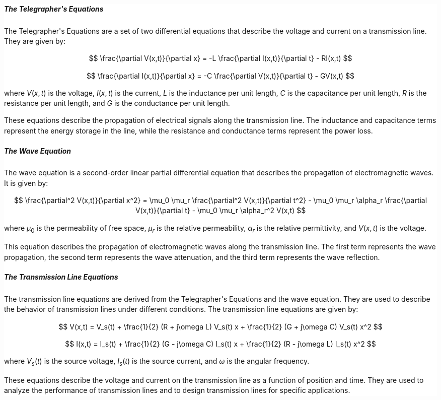 ##### The Telegrapher's Equations

The Telegrapher's Equations are a set of two differential equations that describe the voltage and current on a transmission line. They are given by:

$$
\frac{\partial V(x,t)}{\partial x} = -L \frac{\partial I(x,t)}{\partial t} - RI(x,t)
$$

$$
\frac{\partial I(x,t)}{\partial x} = -C \frac{\partial V(x,t)}{\partial t} - GV(x,t)
$$

where $V(x,t)$ is the voltage, $I(x,t)$ is the current, $L$ is the inductance per unit length, $C$ is the capacitance per unit length, $R$ is the resistance per unit length, and $G$ is the conductance per unit length.

These equations describe the propagation of electrical signals along the transmission line. The inductance and capacitance terms represent the energy storage in the line, while the resistance and conductance terms represent the power loss.

##### The Wave Equation

The wave equation is a second-order linear partial differential equation that describes the propagation of electromagnetic waves. It is given by:

$$
\frac{\partial^2 V(x,t)}{\partial x^2} = \mu_0 \mu_r \frac{\partial^2 V(x,t)}{\partial t^2} - \mu_0 \mu_r \alpha_r \frac{\partial V(x,t)}{\partial t} - \mu_0 \mu_r \alpha_r^2 V(x,t)
$$

where $\mu_0$ is the permeability of free space, $\mu_r$ is the relative permeability, $\alpha_r$ is the relative permittivity, and $V(x,t)$ is the voltage.

This equation describes the propagation of electromagnetic waves along the transmission line. The first term represents the wave propagation, the second term represents the wave attenuation, and the third term represents the wave reflection.

##### The Transmission Line Equations

The transmission line equations are derived from the Telegrapher's Equations and the wave equation. They are used to describe the behavior of transmission lines under different conditions. The transmission line equations are given by:

$$
V(x,t) = V_s(t) + \frac{1}{2} (R + j\omega L) V_s(t) x + \frac{1}{2} (G + j\omega C) V_s(t) x^2
$$

$$
I(x,t) = I_s(t) + \frac{1}{2} (G - j\omega C) I_s(t) x + \frac{1}{2} (R - j\omega L) I_s(t) x^2
$$

where $V_s(t)$ is the source voltage, $I_s(t)$ is the source current, and $\omega$ is the angular frequency.

These equations describe the voltage and current on the transmission line as a function of position and time. They are used to analyze the performance of transmission lines and to design transmission lines for specific applications.
